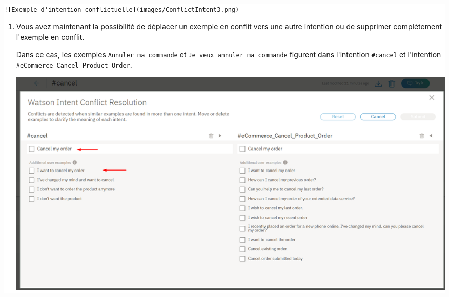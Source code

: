     ![Exemple d'intention conflictuelle](images/ConflictIntent3.png)

1.  Vous avez maintenant la possibilité de déplacer un exemple en conflit vers une autre intention ou de supprimer complètement l'exemple en conflit. 

    Dans ce cas, les exemples `Annuler ma commande` et `Je veux annuler ma commande` figurent dans l'intention `#cancel` et l'intention `#eCommerce_Cancel_Product_Order`.

    ![Exemple d'intention conflictuelle](images/ConflictIntent4.png)
